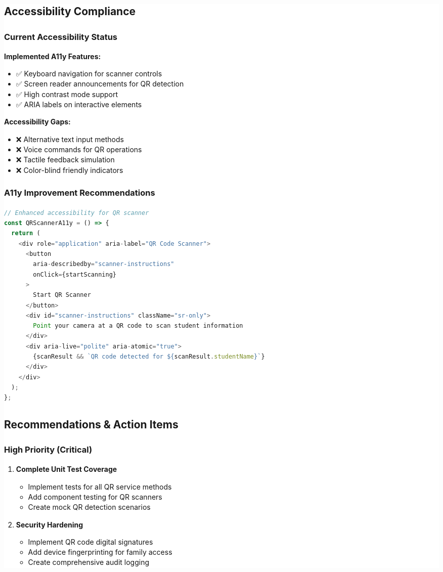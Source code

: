 ## Accessibility Compliance

### Current Accessibility Status

**Implemented A11y Features:**
- ✅ Keyboard navigation for scanner controls
- ✅ Screen reader announcements for QR detection
- ✅ High contrast mode support
- ✅ ARIA labels on interactive elements

**Accessibility Gaps:**
- ❌ Alternative text input methods
- ❌ Voice commands for QR operations
- ❌ Tactile feedback simulation
- ❌ Color-blind friendly indicators

### A11y Improvement Recommendations

```typescript
// Enhanced accessibility for QR scanner
const QRScannerA11y = () => {
  return (
    <div role="application" aria-label="QR Code Scanner">
      <button
        aria-describedby="scanner-instructions"
        onClick={startScanning}
      >
        Start QR Scanner
      </button>
      <div id="scanner-instructions" className="sr-only">
        Point your camera at a QR code to scan student information
      </div>
      <div aria-live="polite" aria-atomic="true">
        {scanResult && `QR code detected for ${scanResult.studentName}`}
      </div>
    </div>
  );
};
```

## Recommendations & Action Items

### High Priority (Critical)

1. **Complete Unit Test Coverage**
   - Implement tests for all QR service methods
   - Add component testing for QR scanners
   - Create mock QR detection scenarios

2. **Security Hardening**
   - Implement QR code digital signatures
   - Add device fingerprinting for family access
   - Create comprehensive audit logging
